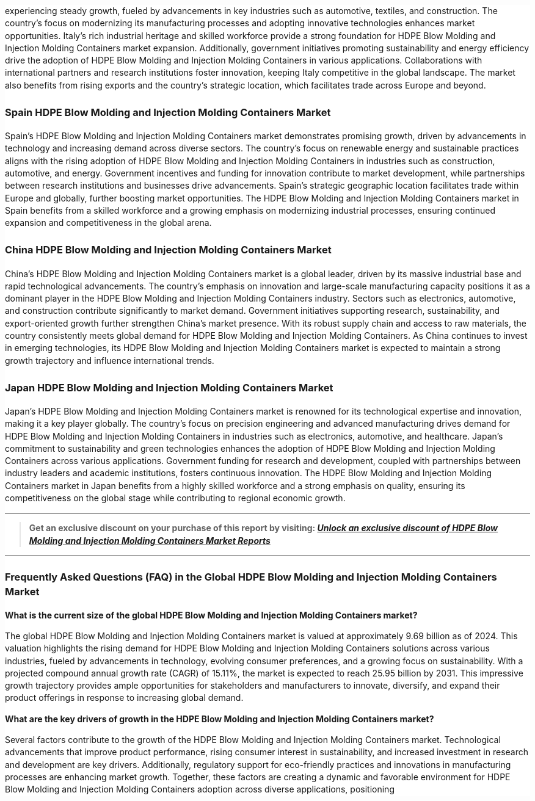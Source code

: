 experiencing steady growth, fueled by advancements in key industries such as automotive, textiles, and construction. The country&rsquo;s focus on modernizing its manufacturing processes and adopting innovative technologies enhances market opportunities. Italy&rsquo;s rich industrial heritage and skilled workforce provide a strong foundation for HDPE Blow Molding and Injection Molding Containers market expansion. Additionally, government initiatives promoting sustainability and energy efficiency drive the adoption of HDPE Blow Molding and Injection Molding Containers in various applications. Collaborations with international partners and research institutions foster innovation, keeping Italy competitive in the global landscape. The market also benefits from rising exports and the country&rsquo;s strategic location, which facilitates trade across Europe and beyond.</p><h3>Spain HDPE Blow Molding and Injection Molding Containers Market</h3><p>Spain&rsquo;s HDPE Blow Molding and Injection Molding Containers market demonstrates promising growth, driven by advancements in technology and increasing demand across diverse sectors. The country&rsquo;s focus on renewable energy and sustainable practices aligns with the rising adoption of HDPE Blow Molding and Injection Molding Containers in industries such as construction, automotive, and energy. Government incentives and funding for innovation contribute to market development, while partnerships between research institutions and businesses drive advancements. Spain&rsquo;s strategic geographic location facilitates trade within Europe and globally, further boosting market opportunities. The HDPE Blow Molding and Injection Molding Containers market in Spain benefits from a skilled workforce and a growing emphasis on modernizing industrial processes, ensuring continued expansion and competitiveness in the global arena.</p><h3>China HDPE Blow Molding and Injection Molding Containers Market</h3><p>China&rsquo;s HDPE Blow Molding and Injection Molding Containers market is a global leader, driven by its massive industrial base and rapid technological advancements. The country&rsquo;s emphasis on innovation and large-scale manufacturing capacity positions it as a dominant player in the HDPE Blow Molding and Injection Molding Containers industry. Sectors such as electronics, automotive, and construction contribute significantly to market demand. Government initiatives supporting research, sustainability, and export-oriented growth further strengthen China&rsquo;s market presence. With its robust supply chain and access to raw materials, the country consistently meets global demand for HDPE Blow Molding and Injection Molding Containers. As China continues to invest in emerging technologies, its HDPE Blow Molding and Injection Molding Containers market is expected to maintain a strong growth trajectory and influence international trends.</p><h3>Japan HDPE Blow Molding and Injection Molding Containers Market</h3><p>Japan&rsquo;s HDPE Blow Molding and Injection Molding Containers market is renowned for its technological expertise and innovation, making it a key player globally. The country&rsquo;s focus on precision engineering and advanced manufacturing drives demand for HDPE Blow Molding and Injection Molding Containers in industries such as electronics, automotive, and healthcare. Japan&rsquo;s commitment to sustainability and green technologies enhances the adoption of HDPE Blow Molding and Injection Molding Containers across various applications. Government funding for research and development, coupled with partnerships between industry leaders and academic institutions, fosters continuous innovation. The HDPE Blow Molding and Injection Molding Containers market in Japan benefits from a highly skilled workforce and a strong emphasis on quality, ensuring its competitiveness on the global stage while contributing to regional economic growth.</p><hr /><blockquote><p><strong>Get an exclusive discount on your purchase of this report by visiting: <em><a href="://marketresearchpulse.com/ask-for-discount/33937?utm_source=Github&amp;utm_medium=052">Unlock an exclusive discount of HDPE Blow Molding and Injection Molding Containers Market Reports</a></em>&nbsp;</strong></p></blockquote><hr /><h3>Frequently Asked Questions (FAQ) in the Global HDPE Blow Molding and Injection Molding Containers Market</h3><p><strong>What is the current size of the global HDPE Blow Molding and Injection Molding Containers market?</strong></p><p>The global HDPE Blow Molding and Injection Molding Containers market is valued at approximately 9.69 billion as of 2024. This valuation highlights the rising demand for HDPE Blow Molding and Injection Molding Containers solutions across various industries, fueled by advancements in technology, evolving consumer preferences, and a growing focus on sustainability. With a projected compound annual growth rate (CAGR) of 15.11%, the market is expected to reach 25.95 billion by 2031. This impressive growth trajectory provides ample opportunities for stakeholders and manufacturers to innovate, diversify, and expand their product offerings in response to increasing global demand.</p><p><strong>What are the key drivers of growth in the HDPE Blow Molding and Injection Molding Containers market?</strong></p><p>Several factors contribute to the growth of the HDPE Blow Molding and Injection Molding Containers market. Technological advancements that improve product performance, rising consumer interest in sustainability, and increased investment in research and development are key drivers. Additionally, regulatory support for eco-friendly practices and innovations in manufacturing processes are enhancing market growth. Together, these factors are creating a dynamic and favorable environment for HDPE Blow Molding and Injection Molding Containers adoption across diverse applications, positioning